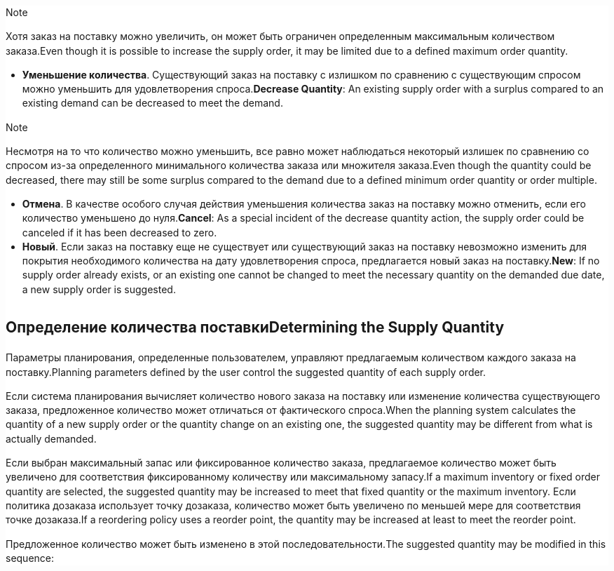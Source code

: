 > [!NOTE]  
>  <span data-ttu-id="2524b-151">Хотя заказ на поставку можно увеличить, он может быть ограничен определенным максимальным количеством заказа.</span><span class="sxs-lookup"><span data-stu-id="2524b-151">Even though it is possible to increase the supply order, it may be limited due to a defined maximum order quantity.</span></span>  
  
-   <span data-ttu-id="2524b-152">**Уменьшение количества**. Существующий заказ на поставку с излишком по сравнению с существующим спросом можно уменьшить для удовлетворения спроса.</span><span class="sxs-lookup"><span data-stu-id="2524b-152">**Decrease Quantity**: An existing supply order with a surplus compared to an existing demand can be decreased to meet the demand.</span></span>  
  
> [!NOTE]  
>  <span data-ttu-id="2524b-153">Несмотря на то что количество можно уменьшить, все равно может наблюдаться некоторый излишек по сравнению со спросом из-за определенного минимального количества заказа или множителя заказа.</span><span class="sxs-lookup"><span data-stu-id="2524b-153">Even though the quantity could be decreased, there may still be some surplus compared to the demand due to a defined minimum order quantity or order multiple.</span></span>  
  
-   <span data-ttu-id="2524b-154">**Отмена**. В качестве особого случая действия уменьшения количества заказ на поставку можно отменить, если его количество уменьшено до нуля.</span><span class="sxs-lookup"><span data-stu-id="2524b-154">**Cancel**: As a special incident of the decrease quantity action, the supply order could be canceled if it has been decreased to zero.</span></span>  
-   <span data-ttu-id="2524b-155">**Новый**. Если заказ на поставку еще не существует или существующий заказ на поставку невозможно изменить для покрытия необходимого количества на дату удовлетворения спроса, предлагается новый заказ на поставку.</span><span class="sxs-lookup"><span data-stu-id="2524b-155">**New**: If no supply order already exists, or an existing one cannot be changed to meet the necessary quantity on the demanded due date, a new supply order is suggested.</span></span>  
  
## <a name="determining-the-supply-quantity"></a><span data-ttu-id="2524b-156">Определение количества поставки</span><span class="sxs-lookup"><span data-stu-id="2524b-156">Determining the Supply Quantity</span></span>  
<span data-ttu-id="2524b-157">Параметры планирования, определенные пользователем, управляют предлагаемым количеством каждого заказа на поставку.</span><span class="sxs-lookup"><span data-stu-id="2524b-157">Planning parameters defined by the user control the suggested quantity of each supply order.</span></span>  
  
<span data-ttu-id="2524b-158">Если система планирования вычисляет количество нового заказа на поставку или изменение количества существующего заказа, предложенное количество может отличаться от фактического спроса.</span><span class="sxs-lookup"><span data-stu-id="2524b-158">When the planning system calculates the quantity of a new supply order or the quantity change on an existing one, the suggested quantity may be different from what is actually demanded.</span></span>  
  
<span data-ttu-id="2524b-159">Если выбран максимальный запас или фиксированное количество заказа, предлагаемое количество может быть увеличено для соответствия фиксированному количеству или максимальному запасу.</span><span class="sxs-lookup"><span data-stu-id="2524b-159">If a maximum inventory or fixed order quantity are selected, the suggested quantity may be increased to meet that fixed quantity or the maximum inventory.</span></span> <span data-ttu-id="2524b-160">Если политика дозаказа использует точку дозаказа, количество может быть увеличено по меньшей мере для соответствия точке дозаказа.</span><span class="sxs-lookup"><span data-stu-id="2524b-160">If a reordering policy uses a reorder point, the quantity may be increased at least to meet the reorder point.</span></span>  
  
<span data-ttu-id="2524b-161">Предложенное количество может быть изменено в этой последовательности.</span><span class="sxs-lookup"><span data-stu-id="2524b-161">The suggested quantity may be modified in this sequence:</span></span>  
  